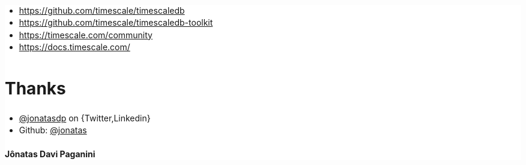 - https://github.com/timescale/timescaledb
- https://github.com/timescale/timescaledb-toolkit
- https://timescale.com/community
- https://docs.timescale.com/

# Thanks

- [@jonatasdp](https://twitter.com/jonatasdp) on {Twitter,Linkedin}
- Github: [@jonatas](https://github.com/jonatas)

#### Jônatas Davi Paganini
